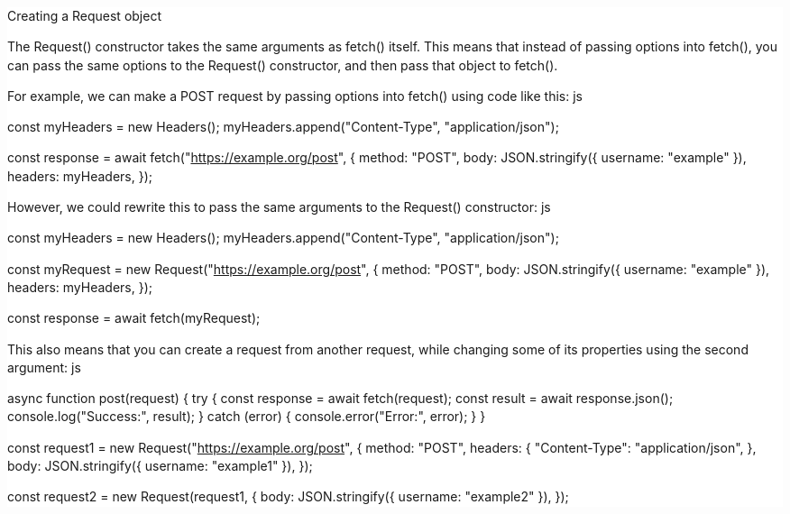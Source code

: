 Creating a Request object

The Request() constructor takes the same arguments as fetch() itself. This means that instead of passing options into fetch(), you can pass the same options to the Request() constructor, and then pass that object to fetch().

For example, we can make a POST request by passing options into fetch() using code like this:
js

const myHeaders = new Headers();
myHeaders.append("Content-Type", "application/json");

const response = await fetch("https://example.org/post", {
method: "POST",
body: JSON.stringify({ username: "example" }),
headers: myHeaders,
});

However, we could rewrite this to pass the same arguments to the Request() constructor:
js

const myHeaders = new Headers();
myHeaders.append("Content-Type", "application/json");

const myRequest = new Request("https://example.org/post", {
method: "POST",
body: JSON.stringify({ username: "example" }),
headers: myHeaders,
});

const response = await fetch(myRequest);

This also means that you can create a request from another request, while changing some of its properties using the second argument:
js

async function post(request) {
try {
const response = await fetch(request);
const result = await response.json();
console.log("Success:", result);
} catch (error) {
console.error("Error:", error);
}
}

const request1 = new Request("https://example.org/post", {
method: "POST",
headers: {
"Content-Type": "application/json",
},
body: JSON.stringify({ username: "example1" }),
});

const request2 = new Request(request1, {
body: JSON.stringify({ username: "example2" }),
});
